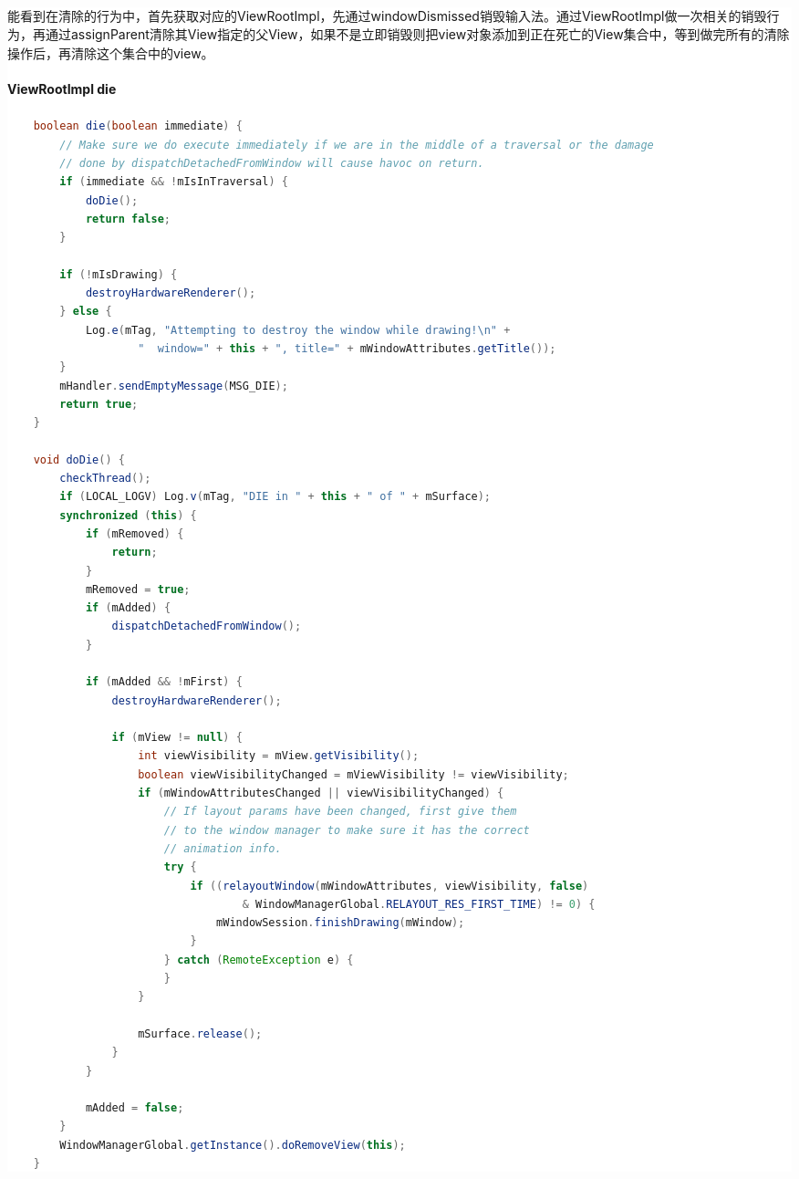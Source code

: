 能看到在清除的行为中，首先获取对应的ViewRootImpl，先通过windowDismissed销毁输入法。通过ViewRootImpl做一次相关的销毁行为，再通过assignParent清除其View指定的父View，如果不是立即销毁则把view对象添加到正在死亡的View集合中，等到做完所有的清除操作后，再清除这个集合中的view。


#### ViewRootImpl die
```java
    boolean die(boolean immediate) {
        // Make sure we do execute immediately if we are in the middle of a traversal or the damage
        // done by dispatchDetachedFromWindow will cause havoc on return.
        if (immediate && !mIsInTraversal) {
            doDie();
            return false;
        }

        if (!mIsDrawing) {
            destroyHardwareRenderer();
        } else {
            Log.e(mTag, "Attempting to destroy the window while drawing!\n" +
                    "  window=" + this + ", title=" + mWindowAttributes.getTitle());
        }
        mHandler.sendEmptyMessage(MSG_DIE);
        return true;
    }

    void doDie() {
        checkThread();
        if (LOCAL_LOGV) Log.v(mTag, "DIE in " + this + " of " + mSurface);
        synchronized (this) {
            if (mRemoved) {
                return;
            }
            mRemoved = true;
            if (mAdded) {
                dispatchDetachedFromWindow();
            }

            if (mAdded && !mFirst) {
                destroyHardwareRenderer();

                if (mView != null) {
                    int viewVisibility = mView.getVisibility();
                    boolean viewVisibilityChanged = mViewVisibility != viewVisibility;
                    if (mWindowAttributesChanged || viewVisibilityChanged) {
                        // If layout params have been changed, first give them
                        // to the window manager to make sure it has the correct
                        // animation info.
                        try {
                            if ((relayoutWindow(mWindowAttributes, viewVisibility, false)
                                    & WindowManagerGlobal.RELAYOUT_RES_FIRST_TIME) != 0) {
                                mWindowSession.finishDrawing(mWindow);
                            }
                        } catch (RemoteException e) {
                        }
                    }

                    mSurface.release();
                }
            }

            mAdded = false;
        }
        WindowManagerGlobal.getInstance().doRemoveView(this);
    }
```